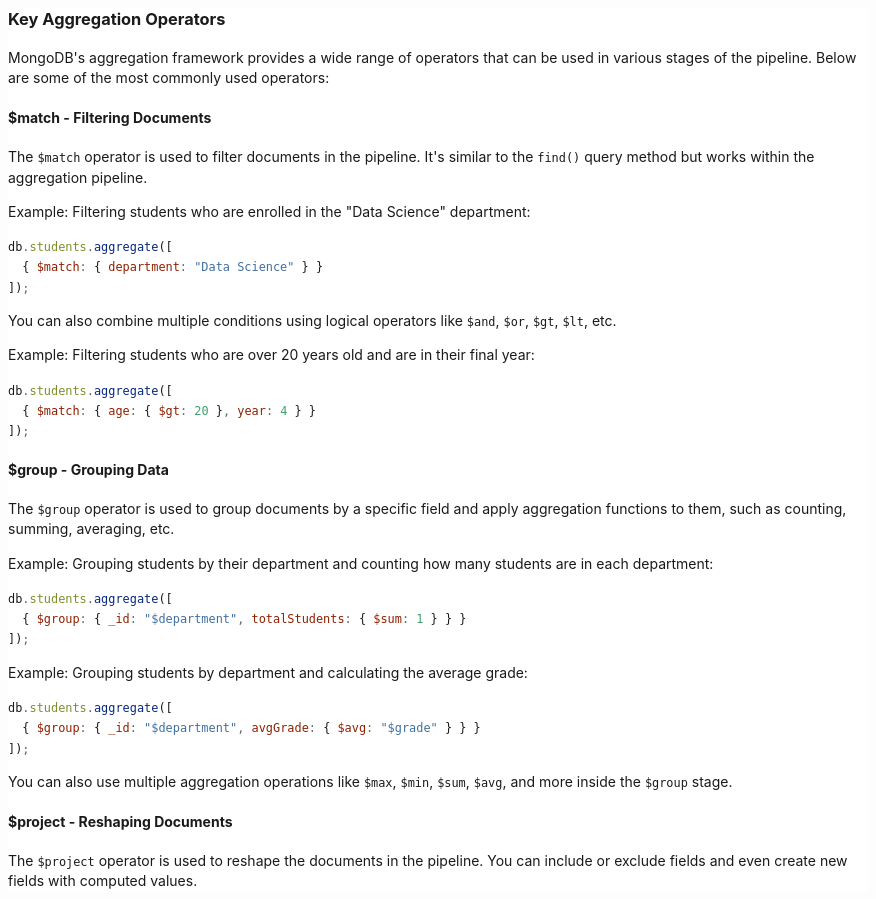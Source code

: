 
### **Key Aggregation Operators**

MongoDB's aggregation framework provides a wide range of operators that can be used in various stages of the pipeline. Below are some of the most commonly used operators:

#### **$match** - Filtering Documents

The `$match` operator is used to filter documents in the pipeline. It's similar to the `find()` query method but works within the aggregation pipeline.

Example: Filtering students who are enrolled in the "Data Science" department:

```javascript
db.students.aggregate([
  { $match: { department: "Data Science" } }
]);
```

You can also combine multiple conditions using logical operators like `$and`, `$or`, `$gt`, `$lt`, etc.

Example: Filtering students who are over 20 years old and are in their final year:

```javascript
db.students.aggregate([
  { $match: { age: { $gt: 20 }, year: 4 } }
]);
```

#### **$group** - Grouping Data

The `$group` operator is used to group documents by a specific field and apply aggregation functions to them, such as counting, summing, averaging, etc.

Example: Grouping students by their department and counting how many students are in each department:

```javascript
db.students.aggregate([
  { $group: { _id: "$department", totalStudents: { $sum: 1 } } }
]);
```

Example: Grouping students by department and calculating the average grade:

```javascript
db.students.aggregate([
  { $group: { _id: "$department", avgGrade: { $avg: "$grade" } } }
]);
```

You can also use multiple aggregation operations like `$max`, `$min`, `$sum`, `$avg`, and more inside the `$group` stage.

#### **$project** - Reshaping Documents

The `$project` operator is used to reshape the documents in the pipeline. You can include or exclude fields and even create new fields with computed values.
